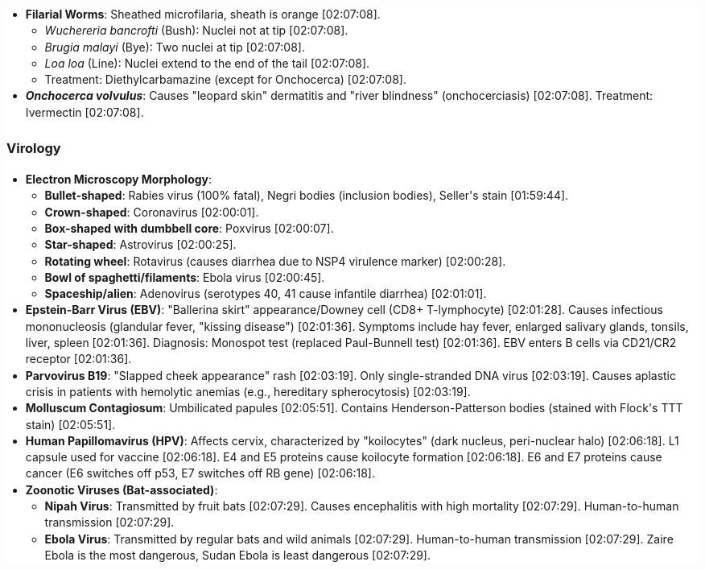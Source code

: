 *   **Filarial Worms**: Sheathed microfilaria, sheath is orange <a class="yt-timestamp" data-t="02:07:08">[02:07:08]</a>.
    *   *Wuchereria bancrofti* (Bush): Nuclei not at tip <a class="yt-timestamp" data-t="02:07:08">[02:07:08]</a>.
    *   *Brugia malayi* (Bye): Two nuclei at tip <a class="yt-timestamp" data-t="02:07:08">[02:07:08]</a>.
    *   *Loa loa* (Line): Nuclei extend to the end of the tail <a class="yt-timestamp" data-t="02:07:08">[02:07:08]</a>.
    *   Treatment: Diethylcarbamazine (except for Onchocerca) <a class="yt-timestamp" data-t="02:07:08">[02:07:08]</a>.
*   ***Onchocerca volvulus***: Causes "leopard skin" dermatitis and "river blindness" (onchocerciasis) <a class="yt-timestamp" data-t="02:07:08">[02:07:08]</a>. Treatment: Ivermectin <a class="yt-timestamp" data-t="02:07:08">[02:07:08]</a>.

### Virology
*   **Electron Microscopy Morphology**:
    *   **Bullet-shaped**: Rabies virus (100% fatal), Negri bodies (inclusion bodies), Seller's stain <a class="yt-timestamp" data-t="01:59:44">[01:59:44]</a>.
    *   **Crown-shaped**: Coronavirus <a class="yt-timestamp" data-t="02:00:01">[02:00:01]</a>.
    *   **Box-shaped with dumbbell core**: Poxvirus <a class="yt-timestamp" data-t="02:00:07">[02:00:07]</a>.
    *   **Star-shaped**: Astrovirus <a class="yt-timestamp" data-t="02:00:25">[02:00:25]</a>.
    *   **Rotating wheel**: Rotavirus (causes diarrhea due to NSP4 virulence marker) <a class="yt-timestamp" data-t="02:00:28">[02:00:28]</a>.
    *   **Bowl of spaghetti/filaments**: Ebola virus <a class="yt-timestamp" data-t="02:00:45">[02:00:45]</a>.
    *   **Spaceship/alien**: Adenovirus (serotypes 40, 41 cause infantile diarrhea) <a class="yt-timestamp" data-t="02:01:01">[02:01:01]</a>.
*   **Epstein-Barr Virus (EBV)**: "Ballerina skirt" appearance/Downey cell (CD8+ T-lymphocyte) <a class="yt-timestamp" data-t="02:01:28">[02:01:28]</a>. Causes infectious mononucleosis (glandular fever, "kissing disease") <a class="yt-timestamp" data-t="02:01:36">[02:01:36]</a>. Symptoms include hay fever, enlarged salivary glands, tonsils, liver, spleen <a class="yt-timestamp" data-t="02:01:36">[02:01:36]</a>. Diagnosis: Monospot test (replaced Paul-Bunnell test) <a class="yt-timestamp" data-t="02:01:36">[02:01:36]</a>. EBV enters B cells via CD21/CR2 receptor <a class="yt-timestamp" data-t="02:01:36">[02:01:36]</a>.
*   **Parvovirus B19**: "Slapped cheek appearance" rash <a class="yt-timestamp" data-t="02:03:19">[02:03:19]</a>. Only single-stranded DNA virus <a class="yt-timestamp" data-t="02:03:19">[02:03:19]</a>. Causes aplastic crisis in patients with hemolytic anemias (e.g., hereditary spherocytosis) <a class="yt-timestamp" data-t="02:03:19">[02:03:19]</a>.
*   **Molluscum Contagiosum**: Umbilicated papules <a class="yt-timestamp" data-t="02:05:51">[02:05:51]</a>. Contains Henderson-Patterson bodies (stained with Flock's TTT stain) <a class="yt-timestamp" data-t="02:05:51">[02:05:51]</a>.
*   **Human Papillomavirus (HPV)**: Affects cervix, characterized by "koilocytes" (dark nucleus, peri-nuclear halo) <a class="yt-timestamp" data-t="02:06:18">[02:06:18]</a>. L1 capsule used for vaccine <a class="yt-timestamp" data-t="02:06:18">[02:06:18]</a>. E4 and E5 proteins cause koilocyte formation <a class="yt-timestamp" data-t="02:06:18">[02:06:18]</a>. E6 and E7 proteins cause cancer (E6 switches off p53, E7 switches off RB gene) <a class="yt-timestamp" data-t="02:06:18">[02:06:18]</a>.
*   **Zoonotic Viruses (Bat-associated)**:
    *   **Nipah Virus**: Transmitted by fruit bats <a class="yt-timestamp" data-t="02:07:29">[02:07:29]</a>. Causes encephalitis with high mortality <a class="yt-timestamp" data-t="02:07:29">[02:07:29]</a>. Human-to-human transmission <a class="yt-timestamp" data-t="02:07:29">[02:07:29]</a>.
    *   **Ebola Virus**: Transmitted by regular bats and wild animals <a class="yt-timestamp" data-t="02:07:29">[02:07:29]</a>. Human-to-human transmission <a class="yt-timestamp" data-t="02:07:29">[02:07:29]</a>. Zaire Ebola is the most dangerous, Sudan Ebola is least dangerous <a class="yt-timestamp" data-t="02:07:29">[02:07:29]</a>.
